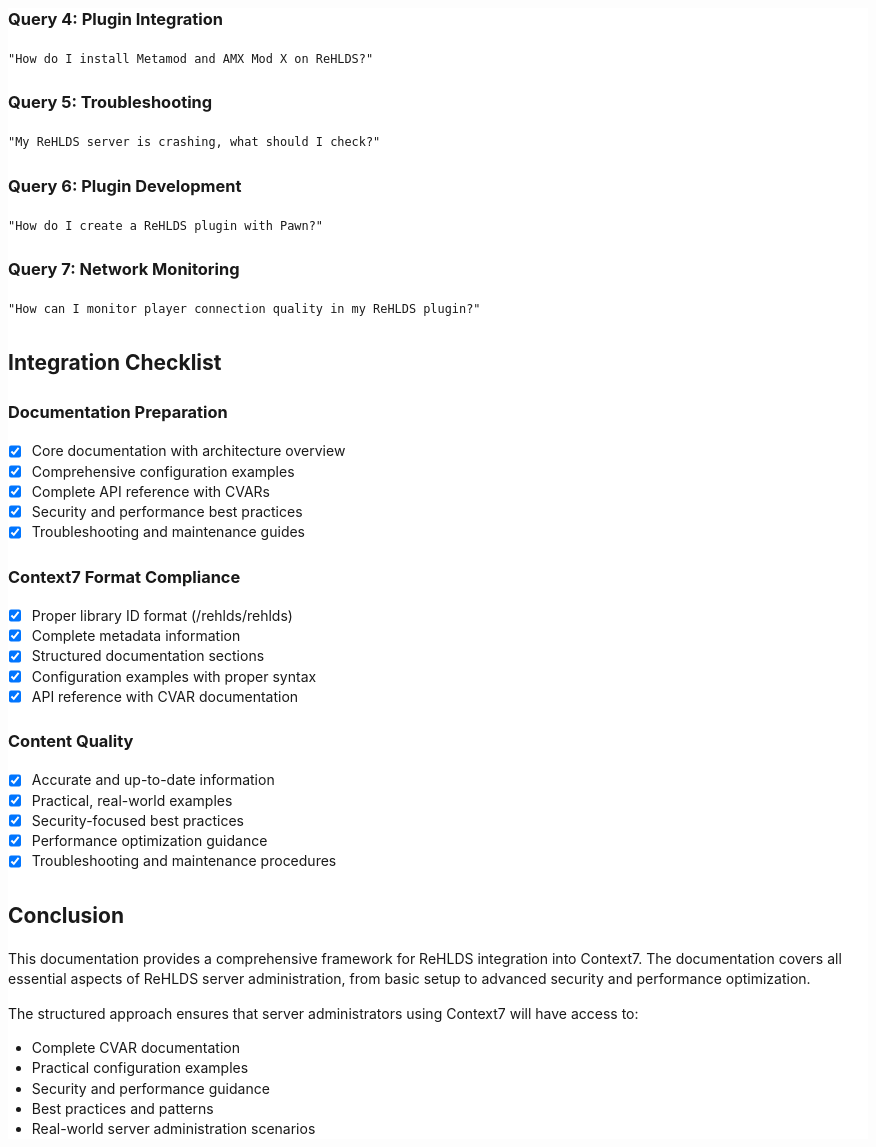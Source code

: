 ### Query 4: Plugin Integration
```
"How do I install Metamod and AMX Mod X on ReHLDS?"
```

### Query 5: Troubleshooting
```
"My ReHLDS server is crashing, what should I check?"
```

### Query 6: Plugin Development
```
"How do I create a ReHLDS plugin with Pawn?"
```

### Query 7: Network Monitoring
```
"How can I monitor player connection quality in my ReHLDS plugin?"
```

## Integration Checklist

### Documentation Preparation
- [x] Core documentation with architecture overview
- [x] Comprehensive configuration examples
- [x] Complete API reference with CVARs
- [x] Security and performance best practices
- [x] Troubleshooting and maintenance guides

### Context7 Format Compliance
- [x] Proper library ID format (/rehlds/rehlds)
- [x] Complete metadata information
- [x] Structured documentation sections
- [x] Configuration examples with proper syntax
- [x] API reference with CVAR documentation

### Content Quality
- [x] Accurate and up-to-date information
- [x] Practical, real-world examples
- [x] Security-focused best practices
- [x] Performance optimization guidance
- [x] Troubleshooting and maintenance procedures

## Conclusion

This documentation provides a comprehensive framework for ReHLDS integration into Context7. The documentation covers all essential aspects of ReHLDS server administration, from basic setup to advanced security and performance optimization.

The structured approach ensures that server administrators using Context7 will have access to:
- Complete CVAR documentation
- Practical configuration examples
- Security and performance guidance
- Best practices and patterns
- Real-world server administration scenarios
